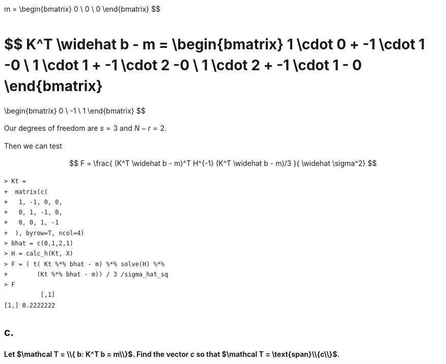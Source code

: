 m = 
\begin{bmatrix}
	0 \\
	0 \\
	0
\end{bmatrix}
$$


$$
K^T \widehat b - m = 
\begin{bmatrix}
	1 \cdot 0 + -1 \cdot 1 -0 \\
	1 \cdot 1 + -1 \cdot 2 -0 \\
	1 \cdot 2 + -1 \cdot 1 - 0
\end{bmatrix} 
=
\begin{bmatrix}
	0 \\
	-1 \\
	1
\end{bmatrix}
$$

Our degrees of freedom are $s = 3$ and $N-r = 2$.


Then we can test

$$
F = \frac{ (K^T \widehat b - m)^T H^{-1} (K^T \widehat b - m)/3 }{ \widehat \sigma^2}
$$


``` 
> Kt = 
+  matrix(c(
+   1, -1, 0, 0,
+   0, 1, -1, 0,
+   0, 0, 1, -1
+  ), byrow=T, ncol=4)
> bhat = c(0,1,2,1)
> H = calc_h(Kt, X)
> F = ( t( Kt %*% bhat - m) %*% solve(H) %*% 
+        (Kt %*% bhat - m)) / 3 /sigma_hat_sq
> F
          [,1]
[1,] 0.2222222
```


## c.
**Let $\mathcal T = \\{ b: K^T b = m\\}$. Find the vector $c$ so that $\mathcal T = \text{span}\\{c\\}$.**
